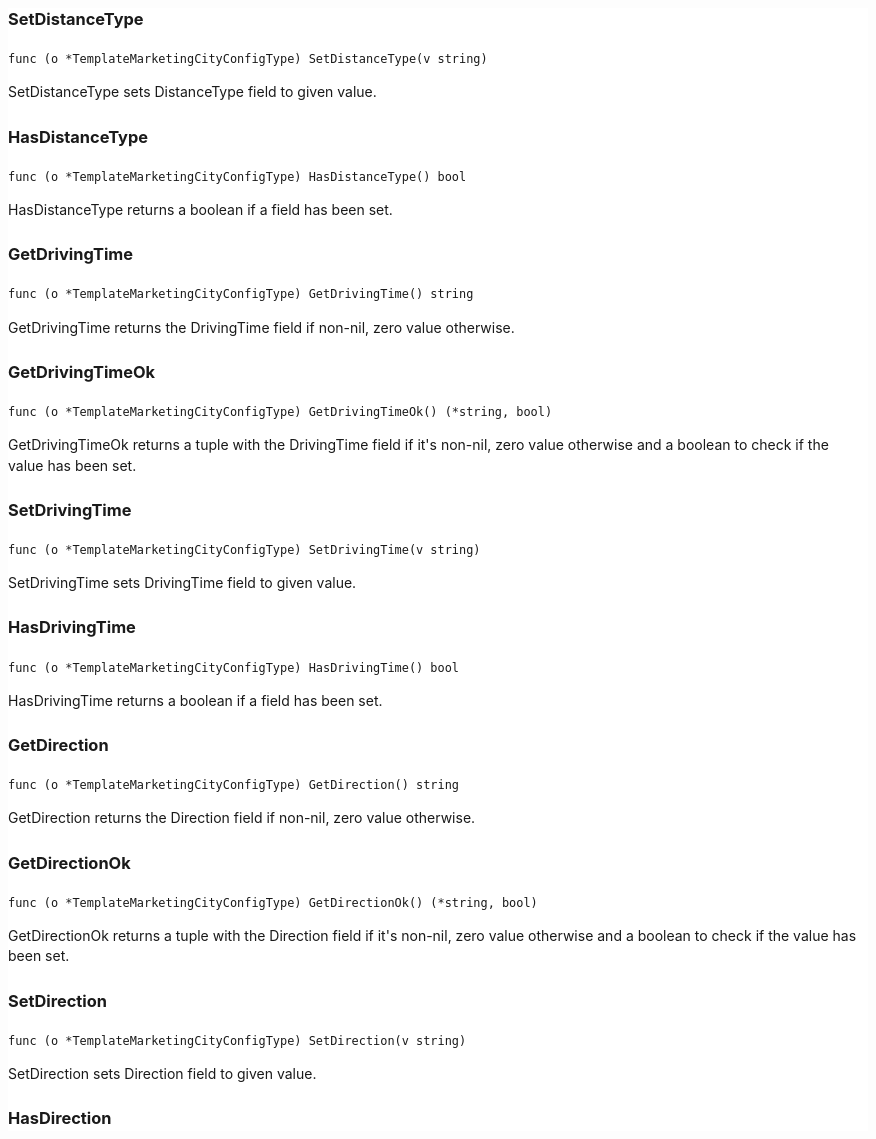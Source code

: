 ### SetDistanceType

`func (o *TemplateMarketingCityConfigType) SetDistanceType(v string)`

SetDistanceType sets DistanceType field to given value.

### HasDistanceType

`func (o *TemplateMarketingCityConfigType) HasDistanceType() bool`

HasDistanceType returns a boolean if a field has been set.

### GetDrivingTime

`func (o *TemplateMarketingCityConfigType) GetDrivingTime() string`

GetDrivingTime returns the DrivingTime field if non-nil, zero value otherwise.

### GetDrivingTimeOk

`func (o *TemplateMarketingCityConfigType) GetDrivingTimeOk() (*string, bool)`

GetDrivingTimeOk returns a tuple with the DrivingTime field if it's non-nil, zero value otherwise
and a boolean to check if the value has been set.

### SetDrivingTime

`func (o *TemplateMarketingCityConfigType) SetDrivingTime(v string)`

SetDrivingTime sets DrivingTime field to given value.

### HasDrivingTime

`func (o *TemplateMarketingCityConfigType) HasDrivingTime() bool`

HasDrivingTime returns a boolean if a field has been set.

### GetDirection

`func (o *TemplateMarketingCityConfigType) GetDirection() string`

GetDirection returns the Direction field if non-nil, zero value otherwise.

### GetDirectionOk

`func (o *TemplateMarketingCityConfigType) GetDirectionOk() (*string, bool)`

GetDirectionOk returns a tuple with the Direction field if it's non-nil, zero value otherwise
and a boolean to check if the value has been set.

### SetDirection

`func (o *TemplateMarketingCityConfigType) SetDirection(v string)`

SetDirection sets Direction field to given value.

### HasDirection
